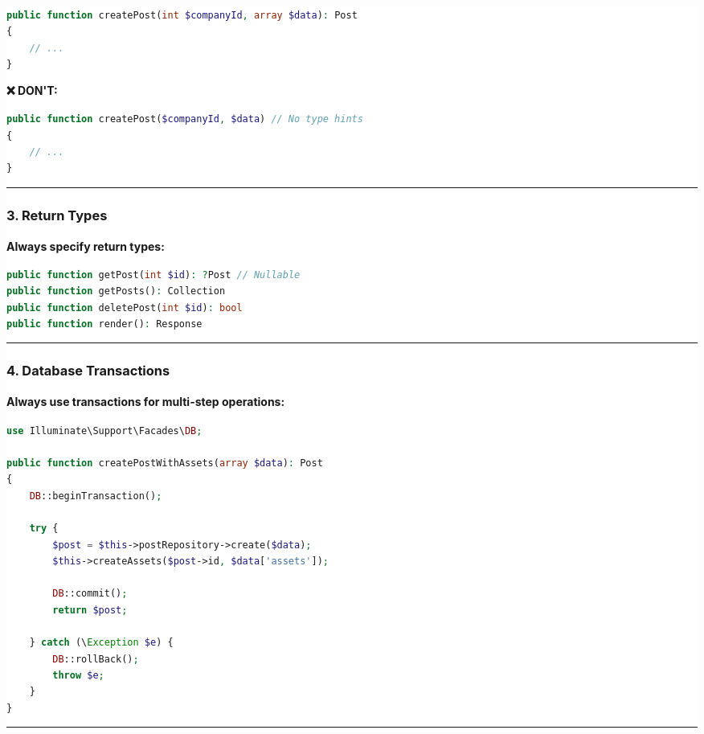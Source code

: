 ```php
public function createPost(int $companyId, array $data): Post
{
    // ...
}
```

**❌ DON'T:**

```php
public function createPost($companyId, $data) // No type hints
{
    // ...
}
```

---

### 3. Return Types

**Always specify return types:**

```php
public function getPost(int $id): ?Post // Nullable
public function getPosts(): Collection
public function deletePost(int $id): bool
public function render(): Response
```

---

### 4. Database Transactions

**Always use transactions for multi-step operations:**

```php
use Illuminate\Support\Facades\DB;

public function createPostWithAssets(array $data): Post
{
    DB::beginTransaction();

    try {
        $post = $this->postRepository->create($data);
        $this->createAssets($post->id, $data['assets']);

        DB::commit();
        return $post;

    } catch (\Exception $e) {
        DB::rollBack();
        throw $e;
    }
}
```

---